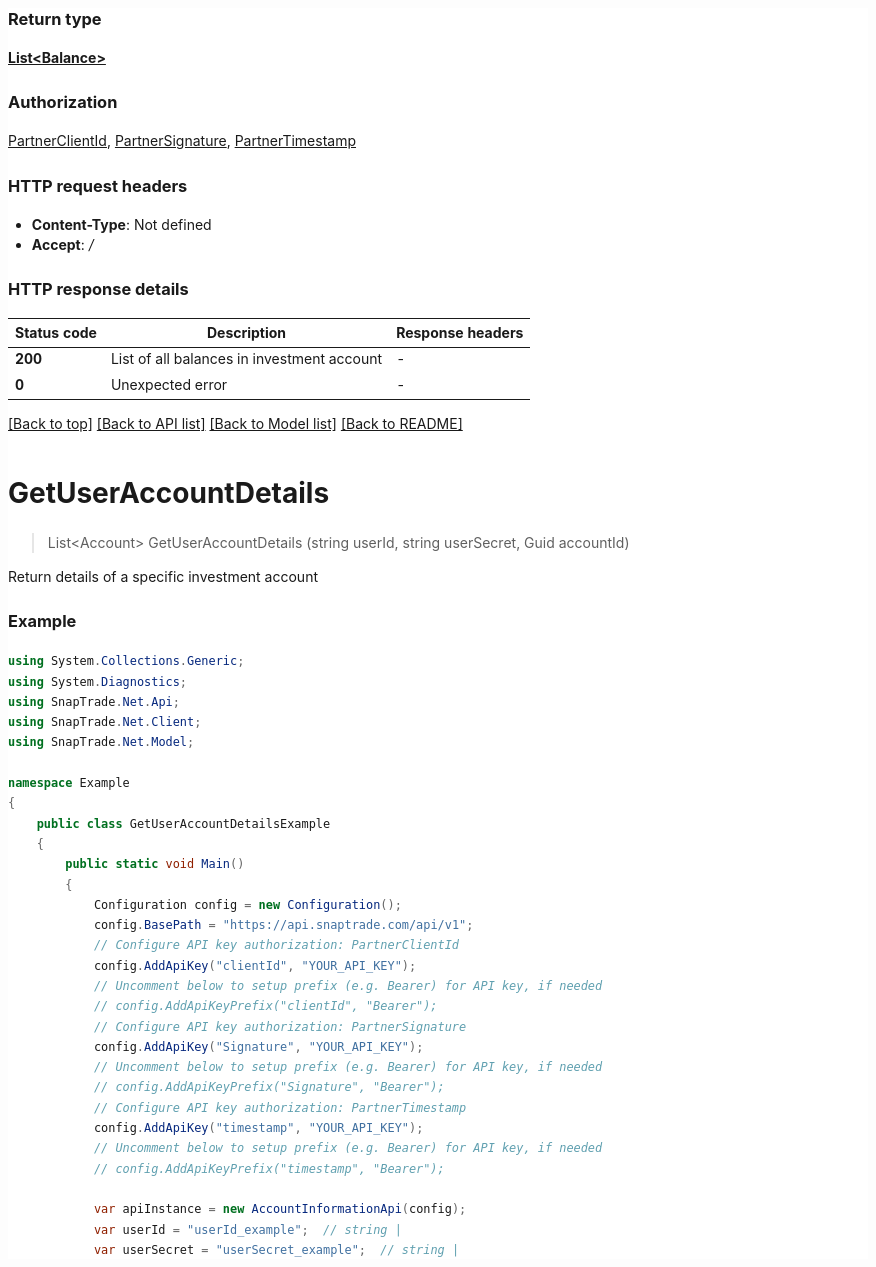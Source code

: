 ### Return type

[**List&lt;Balance&gt;**](Balance.md)

### Authorization

[PartnerClientId](../README.md#PartnerClientId), [PartnerSignature](../README.md#PartnerSignature), [PartnerTimestamp](../README.md#PartnerTimestamp)

### HTTP request headers

 - **Content-Type**: Not defined
 - **Accept**: */*


### HTTP response details
| Status code | Description | Response headers |
|-------------|-------------|------------------|
| **200** | List of all balances in investment account |  -  |
| **0** | Unexpected error |  -  |

[[Back to top]](#) [[Back to API list]](../README.md#documentation-for-api-endpoints) [[Back to Model list]](../README.md#documentation-for-models) [[Back to README]](../README.md)

<a name="getuseraccountdetails"></a>
# **GetUserAccountDetails**
> List&lt;Account&gt; GetUserAccountDetails (string userId, string userSecret, Guid accountId)

Return details of a specific investment account

### Example
```csharp
using System.Collections.Generic;
using System.Diagnostics;
using SnapTrade.Net.Api;
using SnapTrade.Net.Client;
using SnapTrade.Net.Model;

namespace Example
{
    public class GetUserAccountDetailsExample
    {
        public static void Main()
        {
            Configuration config = new Configuration();
            config.BasePath = "https://api.snaptrade.com/api/v1";
            // Configure API key authorization: PartnerClientId
            config.AddApiKey("clientId", "YOUR_API_KEY");
            // Uncomment below to setup prefix (e.g. Bearer) for API key, if needed
            // config.AddApiKeyPrefix("clientId", "Bearer");
            // Configure API key authorization: PartnerSignature
            config.AddApiKey("Signature", "YOUR_API_KEY");
            // Uncomment below to setup prefix (e.g. Bearer) for API key, if needed
            // config.AddApiKeyPrefix("Signature", "Bearer");
            // Configure API key authorization: PartnerTimestamp
            config.AddApiKey("timestamp", "YOUR_API_KEY");
            // Uncomment below to setup prefix (e.g. Bearer) for API key, if needed
            // config.AddApiKeyPrefix("timestamp", "Bearer");

            var apiInstance = new AccountInformationApi(config);
            var userId = "userId_example";  // string | 
            var userSecret = "userSecret_example";  // string | 
```